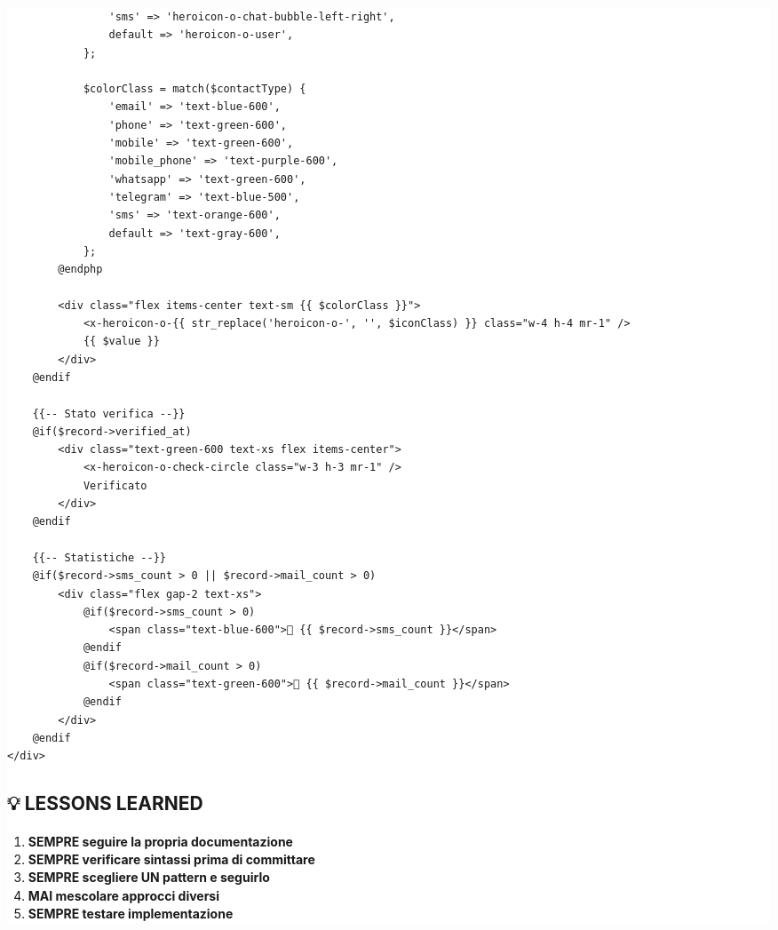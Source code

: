 ```blade
                'sms' => 'heroicon-o-chat-bubble-left-right',
                default => 'heroicon-o-user',
            };
            
            $colorClass = match($contactType) {
                'email' => 'text-blue-600',
                'phone' => 'text-green-600',
                'mobile' => 'text-green-600',
                'mobile_phone' => 'text-purple-600',
                'whatsapp' => 'text-green-600',
                'telegram' => 'text-blue-500',
                'sms' => 'text-orange-600',
                default => 'text-gray-600',
            };
        @endphp
        
        <div class="flex items-center text-sm {{ $colorClass }}">
            <x-heroicon-o-{{ str_replace('heroicon-o-', '', $iconClass) }} class="w-4 h-4 mr-1" />
            {{ $value }}
        </div>
    @endif
    
    {{-- Stato verifica --}}
    @if($record->verified_at)
        <div class="text-green-600 text-xs flex items-center">
            <x-heroicon-o-check-circle class="w-3 h-3 mr-1" />
            Verificato
        </div>
    @endif
    
    {{-- Statistiche --}}
    @if($record->sms_count > 0 || $record->mail_count > 0)
        <div class="flex gap-2 text-xs">
            @if($record->sms_count > 0)
                <span class="text-blue-600">📱 {{ $record->sms_count }}</span>
            @endif
            @if($record->mail_count > 0)
                <span class="text-green-600">📧 {{ $record->mail_count }}</span>
            @endif
        </div>
    @endif
</div>
```

## 💡 **LESSONS LEARNED**

1. **SEMPRE seguire la propria documentazione**
2. **SEMPRE verificare sintassi prima di committare**
3. **SEMPRE scegliere UN pattern e seguirlo**
4. **MAI mescolare approcci diversi**
5. **SEMPRE testare implementazione**
